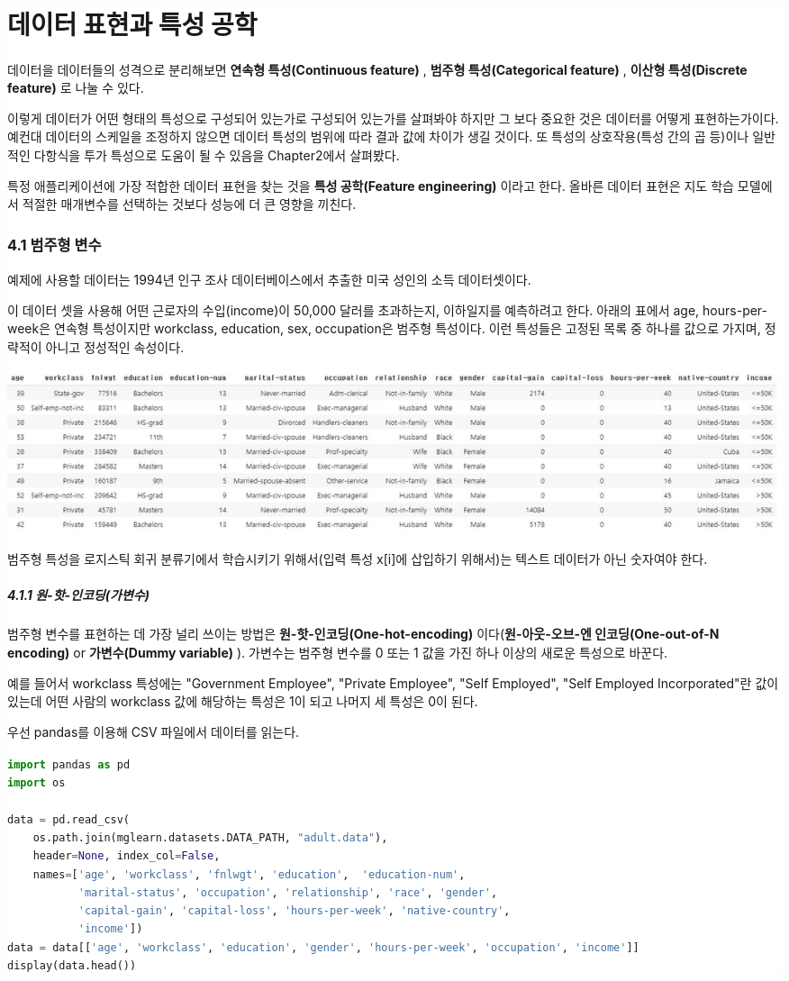 # 데이터 표현과 특성 공학

데이터을 데이터들의 성격으로 분리해보면 **연속형 특성(Continuous feature)** , **범주형 특성(Categorical feature)** , **이산형 특성(Discrete feature)** 로 나눌 수 있다. 

이렇게 데이터가 어떤 형태의 특성으로 구성되어 있는가로 구성되어 있는가를 살펴봐야 하지만 그 보다 중요한 것은 데이터를 어떻게 표현하는가이다. 예컨대 데이터의 스케일을 조정하지 않으면 데이터 특성의 범위에 따라 결과 값에 차이가 생길 것이다. 또 특성의 상호작용(특성 간의 곱 등)이나 일반적인 다항식을 투가 특성으로 도움이 될 수 있음을 Chapter2에서 살펴봤다.

특정 애플리케이션에 가장 적합한 데이터 표현을 찾는 것을 **특성 공학(Feature engineering)** 이라고 한다. 올바른 데이터 표현은 지도 학습 모델에서 적절한 매개변수를 선택하는 것보다 성능에 더 큰 영향을 끼친다.



### 4.1 범주형 변수

예제에 사용할 데이터는 1994년 인구 조사 데이터베이스에서 추출한 미국 성인의 소득 데이터셋이다. 

[UCI 미국 성인의 소득 데이터]: https://archive.ics.uci.edu/ml/machine-learning-databases/adult/

이 데이터 셋을 사용해 어떤 근로자의 수입(income)이 50,000 달러를 초과하는지, 이하일지를 예측하려고 한다.  아래의 표에서 age, hours-per-week은 연속형 특성이지만 workclass, education, sex, occupation은 범주형 특성이다. 이런 특성들은 고정된 목록 중 하나를 값으로 가지며, 정략적이 아니고 정성적인 속성이다.

![](./Figure/4_1_1.JPG)

범주형 특성을 로지스틱 회귀 분류기에서 학습시키기 위해서(입력 특성 x[i]에 삽입하기 위해서)는 텍스트 데이터가 아닌 숫자여야 한다. 



##### 4.1.1 원-핫-인코딩(가변수)

범주형 변수를 표현하는 데 가장 널리 쓰이는 방법은 **원-핫-인코딩(One-hot-encoding)** 이다(**원-아웃-오브-엔 인코딩(One-out-of-N encoding)** or **가변수(Dummy variable)** ). 가변수는 범주형 변수를 0 또는 1 값을 가진 하나 이상의 새로운 특성으로 바꾼다.

예를 들어서 workclass 특성에는 "Government Employee", "Private Employee", "Self Employed", "Self Employed Incorporated"란 값이 있는데 어떤 사람의 workclass 값에 해당하는 특성은 1이 되고 나머지 세 특성은 0이 된다.



우선 pandas를 이용해 CSV 파일에서 데이터를 읽는다. 

```python 
import pandas as pd
import os

data = pd.read_csv(
    os.path.join(mglearn.datasets.DATA_PATH, "adult.data"),
    header=None, index_col=False,
    names=['age', 'workclass', 'fnlwgt', 'education',  'education-num',
           'marital-status', 'occupation', 'relationship', 'race', 'gender',
           'capital-gain', 'capital-loss', 'hours-per-week', 'native-country',
           'income'])
data = data[['age', 'workclass', 'education', 'gender', 'hours-per-week', 'occupation', 'income']]
display(data.head())
```


[참고]: http://vassarstats.net/textbook/ch14pt1.html